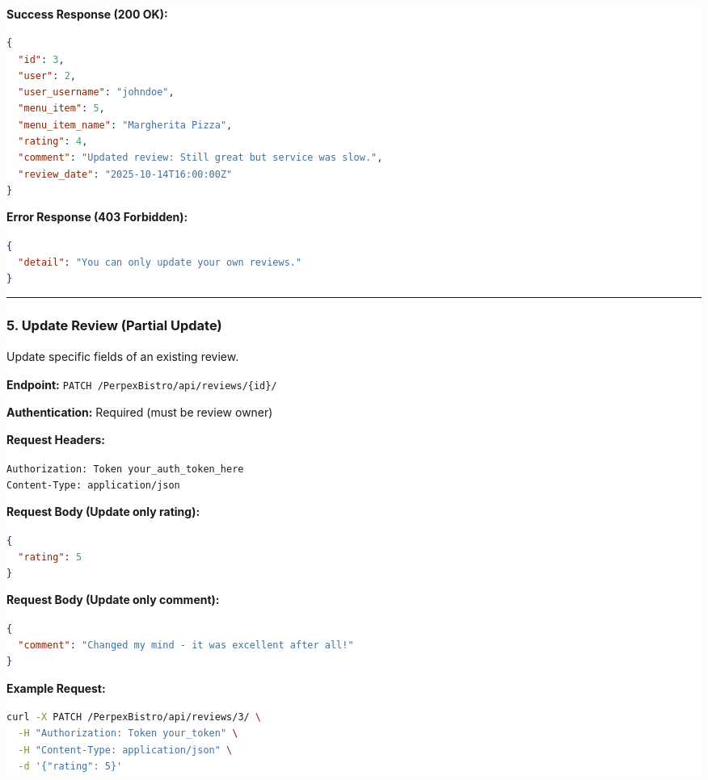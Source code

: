 **Success Response (200 OK):**
```json
{
  "id": 3,
  "user": 2,
  "user_username": "johndoe",
  "menu_item": 5,
  "menu_item_name": "Margherita Pizza",
  "rating": 4,
  "comment": "Updated review: Still great but service was slow.",
  "review_date": "2025-10-14T16:00:00Z"
}
```

**Error Response (403 Forbidden):**
```json
{
  "detail": "You can only update your own reviews."
}
```

---

### 5. Update Review (Partial Update)
Update specific fields of an existing review.

**Endpoint:** `PATCH /PerpexBistro/api/reviews/{id}/`

**Authentication:** Required (must be review owner)

**Request Headers:**
```
Authorization: Token your_auth_token_here
Content-Type: application/json
```

**Request Body (Update only rating):**
```json
{
  "rating": 5
}
```

**Request Body (Update only comment):**
```json
{
  "comment": "Changed my mind - it was excellent after all!"
}
```

**Example Request:**
```bash
curl -X PATCH /PerpexBistro/api/reviews/3/ \
  -H "Authorization: Token your_token" \
  -H "Content-Type: application/json" \
  -d '{"rating": 5}'
```
